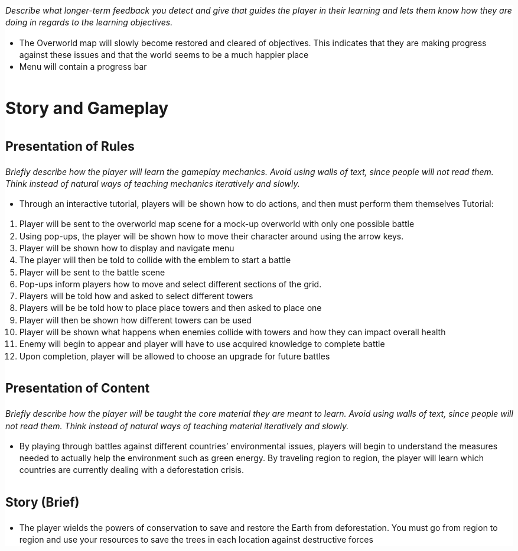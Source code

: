 *Describe what longer-term feedback you detect and give that guides the player in their learning and lets them know how they are doing in regards to the learning objectives.*

- The Overworld map will slowly become restored and cleared of objectives. This indicates that they are making progress against these issues and that the world seems to be a much happier place
- Menu will contain a progress bar

# Story and Gameplay


## Presentation of Rules

*Briefly describe how the player will learn the gameplay mechanics. Avoid using walls of text, since people will not read them. Think instead of natural ways of teaching mechanics iteratively and slowly.*

- Through an interactive tutorial, players will be shown how to do actions, and then must perform them themselves
Tutorial:
1. Player will be sent to the overworld map scene for a mock-up overworld with only one possible battle
2. Using pop-ups, the player will be shown how to move their character around using the arrow keys. 
3. Player will be shown how to display and navigate menu
4. The player will then be told to collide with the emblem to start a battle
5. Player will be sent to the battle scene
6. Pop-ups inform players how to move and select different sections of the grid. 
7. Players will be told how and asked to select different towers
8. Players will be be told how to place place towers and then asked to place one
9. Player will then be shown how different towers can be used
10. Player will be shown what happens when enemies collide with towers and how they can impact overall health
11. Enemy will begin to appear and player will have to use acquired knowledge to complete battle
12. Upon completion, player will be allowed to choose an upgrade for future battles


## Presentation of Content

*Briefly describe how the player will be taught the core material they are meant to learn. Avoid using walls of text, since people will not read them. Think instead of natural ways of teaching material iteratively and slowly.*

- By playing through battles against different countries’ environmental issues, players will begin to understand the measures needed to actually help the environment such as green energy. By traveling region to region, the player will learn which countries are currently dealing with a deforestation crisis.

## Story (Brief)

- The player wields the powers of conservation to save and restore the Earth from deforestation. You must go from region to region and use your resources to save the trees in each location against destructive forces
